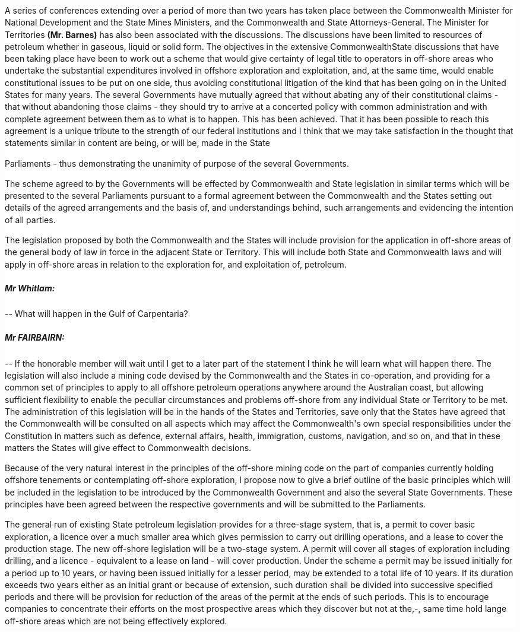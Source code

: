 A series of conferences extending over a period of more than two years has taken place between the Commonwealth Minister for National Development and the State Mines Ministers, and the Commonwealth and State Attorneys-General. The Minister for Territories  **(Mr. Barnes)**  has also been associated with the discussions. The discussions have been limited to resources of petroleum whether in gaseous, liquid or solid form. The objectives in the extensive CommonwealthState discussions that have been taking place have been to work out a scheme that would give certainty of legal title to operators in off-shore areas who undertake the substantial expenditures involved in offshore exploration and exploitation, and, at the same time, would enable constitutional issues to be put on one side, thus avoiding constitutional litigation of the kind that has been going on in the United States for many years. The several Governments have mutually agreed that without abating any of their constitutional claims - that without abandoning those claims - they should try to arrive at a concerted policy with common administration and with complete agreement between them as to what is to happen. This has been achieved. That it has been possible to reach this agreement is a unique tribute to the strength of our federal institutions and I think that we may take satisfaction in the thought that statements similar in content are being, or will be, made in the State 

Parliaments - thus demonstrating the unanimity of purpose of the several Governments. 

The scheme agreed to by the Governments will be effected by Commonwealth and State legislation in similar terms which will be presented to the several Parliaments pursuant to a formal agreement between the Commonwealth and the States setting out details of the agreed arrangements and the basis of, and understandings behind, such arrangements and evidencing the intention of all parties. 

The legislation proposed by both the Commonwealth and the States will include provision for the application in off-shore areas of the general body of law in force in the adjacent State or Territory. This will include both State and Commonwealth laws and will apply in off-shore areas in relation to the exploration for, and exploitation of, petroleum. 

##### Mr Whitlam:

--  What will happen in the Gulf of Carpentaria? 

##### Mr FAIRBAIRN:

-- If the honorable member will wait until I get to a later part of the statement I think he will learn what will happen there. The legislation will also include a mining code devised by the Commonwealth and the States in co-operation, and providing for a common set of principles to apply to all offshore petroleum operations anywhere around the Australian coast, but allowing sufficient flexibility to enable the peculiar circumstances and problems off-shore from any individual State or Territory to be met. The administration of this legislation will be in the hands of the States and Territories, save only that the States have agreed that the Commonwealth will be consulted on all aspects which may affect the Commonwealth's own special responsibilities under the Constitution in matters such as defence, external affairs, health, immigration, customs, navigation, and so on, and that in these matters the States will give effect to Commonwealth decisions. 

Because of the very natural interest in the principles of the off-shore mining code on the part of companies currently holding offshore tenements or contemplating off-shore exploration, I propose now to give a brief outline of the basic principles which will be included in the legislation to be introduced by the Commonwealth Government and also the several State Governments. These principles have been agreed between the respective governments and will be submitted to the Parliaments. 

The general run of existing State petroleum legislation provides for a three-stage system, that is, a permit to cover basic exploration, a licence over a much smaller area which gives permission to carry out drilling operations, and a lease to cover the production stage. The new off-shore legislation will be a two-stage system. A permit will cover all stages of exploration including drilling, and a licence - equivalent to a lease on land - will cover production. Under the scheme a permit may be issued initially for a period up to 10 years, or having been issued initially for a lesser period, may be extended to a total life of 10 years. If its duration exceeds two years either as an initial grant or because of extension, such duration shall be divided into successive specified periods and there will be provision for reduction of the areas of the permit at the ends of such periods. This is to encourage companies to concentrate their efforts on the most prospective areas which they discover but not at the,-, same time hold lange off-shore areas which are not being effectively explored. 
